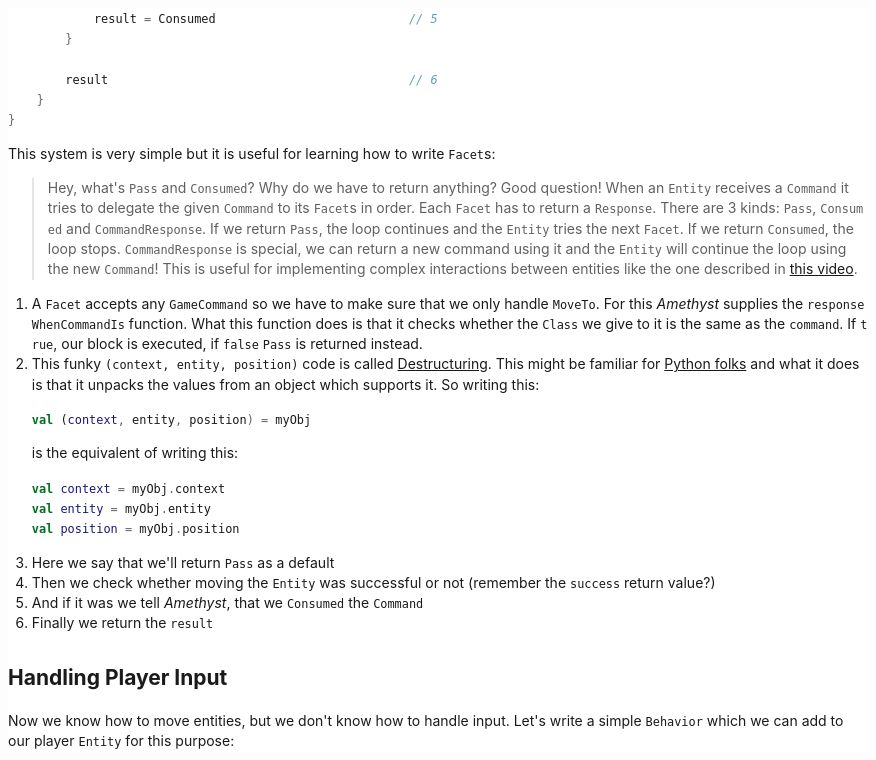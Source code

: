 ```kotlin
            result = Consumed                           // 5
        }

        result                                          // 6
    }
}
```

This system is very simple but it is useful for learning how to write `Facet`s:

> Hey, what's `Pass` and `Consumed`? Why do we have to return anything? Good question! When an `Entity` receives
a `Command` it tries to delegate the given `Command` to its `Facet`s in order. Each `Facet` has to return a
`Response`. There are 3 kinds: `Pass`, `Consumed` and `CommandResponse`. If we return `Pass`, the loop continues
and the `Entity` tries the next `Facet`. If we return `Consumed`, the loop stops. `CommandResponse` is special,
we can return a new command using it and the `Entity` will continue the loop using the new `Command`! This is
useful for implementing complex interactions between entities like the one described in [this video](https://youtu.be/U03XXzcThGU?t=697).

1. A `Facet` accepts any `GameCommand` so we have to make sure that we only handle `MoveTo`. For this *Amethyst*
   supplies the `responseWhenCommandIs` function. What this function does is that it checks whether the `Class`
   we give to it is the same as the `command`. If `true`, our block is executed, if `false` `Pass` is returned instead.
2. This funky `(context, entity, position)` code is called [Destructuring](https://kotlinlang.org/docs/reference/multi-declarations.html).
   This might be familiar for [Python folks](https://riptutorial.com/python/example/14981/destructuring-assignment) and
   what it does is that it unpacks the values from an object which supports it. So writing this:
   ```kotlin
   val (context, entity, position) = myObj
   ```
   is the equivalent of writing this:
   ```kotlin
   val context = myObj.context
   val entity = myObj.entity
   val position = myObj.position
   ```
3. Here we say that we'll return `Pass` as a default
4. Then we check whether moving the `Entity` was successful or not (remember the `success` return value?)
5. And if it was we tell *Amethyst*, that we `Consumed` the `Command`
6. Finally we return the `result`

## Handling Player Input

Now we know how to move entities, but we don't know how to handle input. Let's write a simple `Behavior`
which we can add to our player `Entity` for this purpose:

